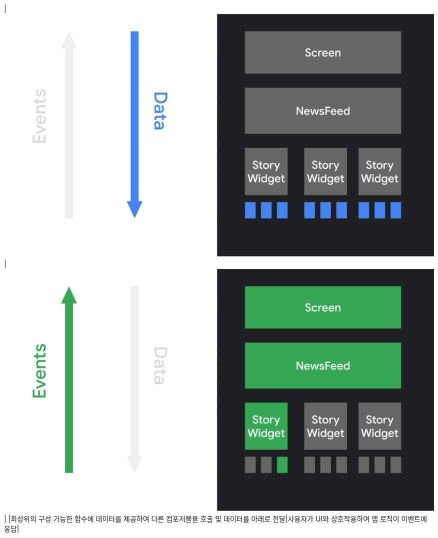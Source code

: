 |![img.png](img.png)|![img_1.png](img_1.png)|
|최상위의 구성 가능한 함수에 데이터를 제공하여 다른 컴포저블을 호출 및 데이터를 아래로 전달|사용자가 UI와 상호작용하며 앱 로직이 이벤트에 응답|
